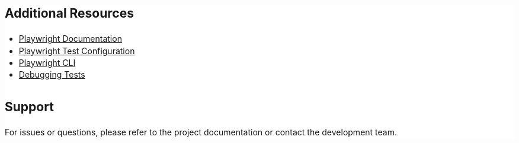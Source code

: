 ## Additional Resources

- [Playwright Documentation](https://playwright.dev/docs/intro)
- [Playwright Test Configuration](https://playwright.dev/docs/test-configuration)
- [Playwright CLI](https://playwright.dev/docs/test-cli)
- [Debugging Tests](https://playwright.dev/docs/debug)

## Support

For issues or questions, please refer to the project documentation or contact the development team.